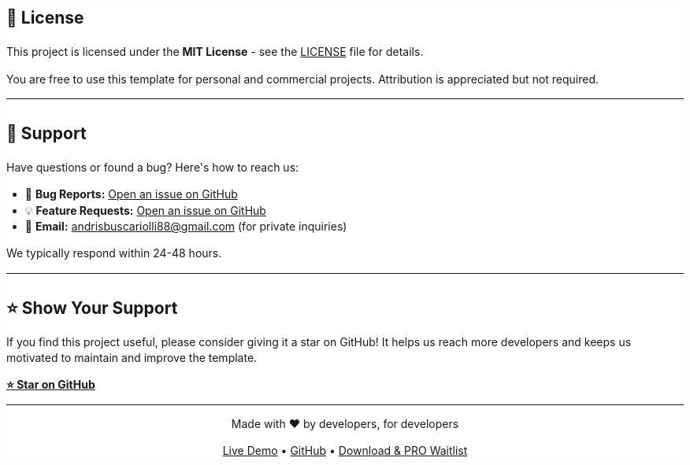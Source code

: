 ## 📝 License

This project is licensed under the **MIT License** - see the [LICENSE](LICENSE) file for details.

You are free to use this template for personal and commercial projects. Attribution is appreciated but not required.

---

## 💬 Support

Have questions or found a bug? Here's how to reach us:

- 🐛 **Bug Reports:** [Open an issue on GitHub](https://github.com/buskari/quantum-dashboard/issues)
- 💡 **Feature Requests:** [Open an issue on GitHub](https://github.com/buskari/quantum-dashboard/issues)
- 📧 **Email:** andrisbuscariolli88@gmail.com (for private inquiries)

We typically respond within 24-48 hours.

---

## ⭐ Show Your Support

If you find this project useful, please consider giving it a star on GitHub! It helps us reach more developers and keeps us motivated to maintain and improve the template.

**[⭐ Star on GitHub](https://github.com/buskari/quantum-dashboard)**

---

<div align="center">
  <p>Made with ❤️ by developers, for developers</p>
  <p>
    <a href="https://quantum-dashboard-lhe8wzfgi-andris-projects-159d5020.vercel.app">Live Demo</a> •
    <a href="https://github.com/buskari/quantum-dashboarbd">GitHub</a> •
    <a href="https://buskari.gumroad.com/l/quantum-dashboard">Download & PRO Waitlist</a>
  </p>
</div>
